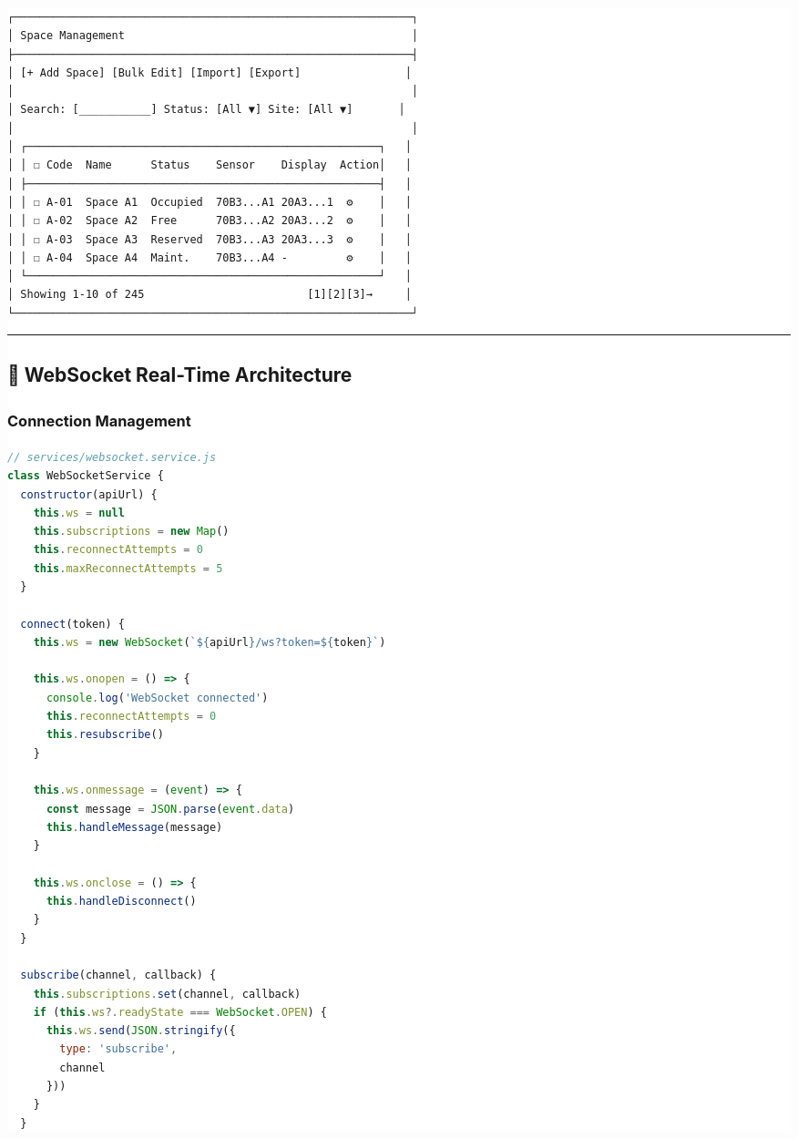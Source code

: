 ```
┌─────────────────────────────────────────────────────────────┐
│ Space Management                                            │
├─────────────────────────────────────────────────────────────┤
│ [+ Add Space] [Bulk Edit] [Import] [Export]                │
│                                                             │
│ Search: [___________] Status: [All ▼] Site: [All ▼]       │
│                                                             │
│ ┌──────────────────────────────────────────────────────┐   │
│ │ ☐ Code  Name      Status    Sensor    Display  Action│   │
│ ├──────────────────────────────────────────────────────┤   │
│ │ ☐ A-01  Space A1  Occupied  70B3...A1 20A3...1  ⚙    │   │
│ │ ☐ A-02  Space A2  Free      70B3...A2 20A3...2  ⚙    │   │
│ │ ☐ A-03  Space A3  Reserved  70B3...A3 20A3...3  ⚙    │   │
│ │ ☐ A-04  Space A4  Maint.    70B3...A4 -         ⚙    │   │
│ └──────────────────────────────────────────────────────┘   │
│ Showing 1-10 of 245                         [1][2][3]→     │
└─────────────────────────────────────────────────────────────┘
```

---

## 🔄 WebSocket Real-Time Architecture

### Connection Management

```javascript
// services/websocket.service.js
class WebSocketService {
  constructor(apiUrl) {
    this.ws = null
    this.subscriptions = new Map()
    this.reconnectAttempts = 0
    this.maxReconnectAttempts = 5
  }

  connect(token) {
    this.ws = new WebSocket(`${apiUrl}/ws?token=${token}`)
    
    this.ws.onopen = () => {
      console.log('WebSocket connected')
      this.reconnectAttempts = 0
      this.resubscribe()
    }
    
    this.ws.onmessage = (event) => {
      const message = JSON.parse(event.data)
      this.handleMessage(message)
    }
    
    this.ws.onclose = () => {
      this.handleDisconnect()
    }
  }

  subscribe(channel, callback) {
    this.subscriptions.set(channel, callback)
    if (this.ws?.readyState === WebSocket.OPEN) {
      this.ws.send(JSON.stringify({
        type: 'subscribe',
        channel
      }))
    }
  }
```